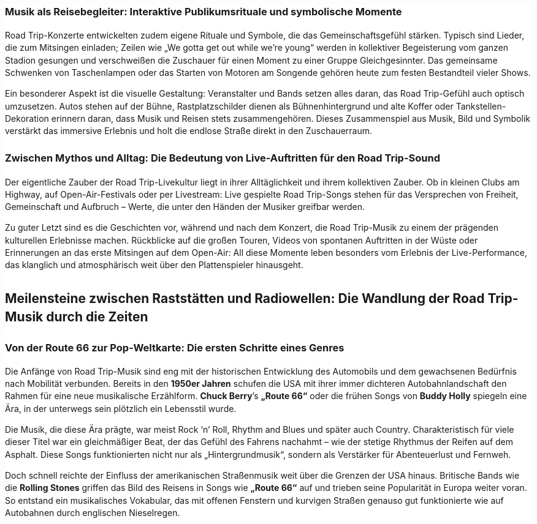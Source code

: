 ### Musik als Reisebegleiter: Interaktive Publikumsrituale und symbolische Momente

Road Trip-Konzerte entwickelten zudem eigene Rituale und Symbole, die das Gemeinschaftsgefühl
stärken. Typisch sind Lieder, die zum Mitsingen einladen; Zeilen wie „We gotta get out while we’re
young“ werden in kollektiver Begeisterung vom ganzen Stadion gesungen und verschweißen die Zuschauer
für einen Moment zu einer Gruppe Gleichgesinnter. Das gemeinsame Schwenken von Taschenlampen oder
das Starten von Motoren am Songende gehören heute zum festen Bestandteil vieler Shows.

Ein besonderer Aspekt ist die visuelle Gestaltung: Veranstalter und Bands setzen alles daran, das
Road Trip-Gefühl auch optisch umzusetzen. Autos stehen auf der Bühne, Rastplatzschilder dienen als
Bühnenhintergrund und alte Koffer oder Tankstellen-Dekoration erinnern daran, dass Musik und Reisen
stets zusammengehören. Dieses Zusammenspiel aus Musik, Bild und Symbolik verstärkt das immersive
Erlebnis und holt die endlose Straße direkt in den Zuschauerraum.

### Zwischen Mythos und Alltag: Die Bedeutung von Live-Auftritten für den Road Trip-Sound

Der eigentliche Zauber der Road Trip-Livekultur liegt in ihrer Alltäglichkeit und ihrem kollektiven
Zauber. Ob in kleinen Clubs am Highway, auf Open-Air-Festivals oder per Livestream: Live gespielte
Road Trip-Songs stehen für das Versprechen von Freiheit, Gemeinschaft und Aufbruch – Werte, die
unter den Händen der Musiker greifbar werden.

Zu guter Letzt sind es die Geschichten vor, während und nach dem Konzert, die Road Trip-Musik zu
einem der prägenden kulturellen Erlebnisse machen. Rückblicke auf die großen Touren, Videos von
spontanen Auftritten in der Wüste oder Erinnerungen an das erste Mitsingen auf dem Open-Air: All
diese Momente leben besonders vom Erlebnis der Live-Performance, das klanglich und atmosphärisch
weit über den Plattenspieler hinausgeht.

## Meilensteine zwischen Raststätten und Radiowellen: Die Wandlung der Road Trip-Musik durch die Zeiten

### Von der Route 66 zur Pop-Weltkarte: Die ersten Schritte eines Genres

Die Anfänge von Road Trip-Musik sind eng mit der historischen Entwicklung des Automobils und dem
gewachsenen Bedürfnis nach Mobilität verbunden. Bereits in den **1950er Jahren** schufen die USA mit
ihrer immer dichteren Autobahnlandschaft den Rahmen für eine neue musikalische Erzählform. **Chuck
Berry**’s **„Route 66“** oder die frühen Songs von **Buddy Holly** spiegeln eine Ära, in der
unterwegs sein plötzlich ein Lebensstil wurde.

Die Musik, die diese Ära prägte, war meist Rock ‘n’ Roll, Rhythm and Blues und später auch Country.
Charakteristisch für viele dieser Titel war ein gleichmäßiger Beat, der das Gefühl des Fahrens
nachahmt – wie der stetige Rhythmus der Reifen auf dem Asphalt. Diese Songs funktionierten nicht nur
als „Hintergrundmusik“, sondern als Verstärker für Abenteuerlust und Fernweh.

Doch schnell reichte der Einfluss der amerikanischen Straßenmusik weit über die Grenzen der USA
hinaus. Britische Bands wie die **Rolling Stones** griffen das Bild des Reisens in Songs wie
**„Route 66“** auf und trieben seine Popularität in Europa weiter voran. So entstand ein
musikalisches Vokabular, das mit offenen Fenstern und kurvigen Straßen genauso gut funktionierte wie
auf Autobahnen durch englischen Nieselregen.
